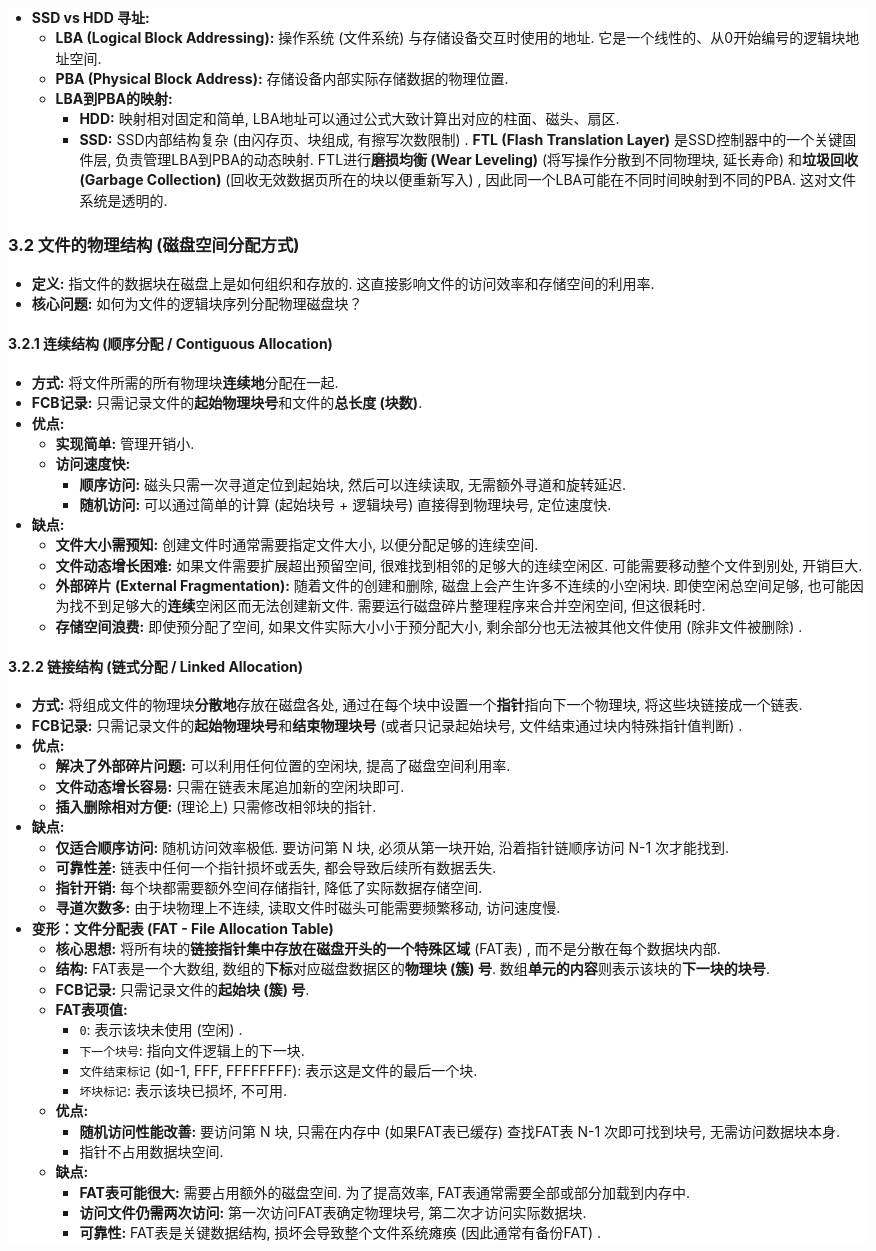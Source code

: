 * **SSD vs HDD 寻址:**
    * **LBA (Logical Block Addressing):** 操作系统 (文件系统) 与存储设备交互时使用的地址. 它是一个线性的、从0开始编号的逻辑块地址空间. 
    * **PBA (Physical Block Address):** 存储设备内部实际存储数据的物理位置. 
    * **LBA到PBA的映射:**
        * **HDD:** 映射相对固定和简单, LBA地址可以通过公式大致计算出对应的柱面、磁头、扇区. 
        * **SSD:** SSD内部结构复杂 (由闪存页、块组成, 有擦写次数限制) . **FTL (Flash Translation Layer)** 是SSD控制器中的一个关键固件层, 负责管理LBA到PBA的动态映射. FTL进行**磨损均衡 (Wear Leveling)** (将写操作分散到不同物理块, 延长寿命) 和**垃圾回收 (Garbage Collection)** (回收无效数据页所在的块以便重新写入) , 因此同一个LBA可能在不同时间映射到不同的PBA. 这对文件系统是透明的. 

### 3.2 文件的物理结构 (磁盘空间分配方式)

* **定义:** 指文件的数据块在磁盘上是如何组织和存放的. 这直接影响文件的访问效率和存储空间的利用率. 
* **核心问题:** 如何为文件的逻辑块序列分配物理磁盘块？

#### 3.2.1 连续结构 (顺序分配 / Contiguous Allocation)

* **方式:** 将文件所需的所有物理块**连续地**分配在一起. 
* **FCB记录:** 只需记录文件的**起始物理块号**和文件的**总长度 (块数)**. 
* **优点:**
    * **实现简单:** 管理开销小. 
    * **访问速度快:**
        * **顺序访问:** 磁头只需一次寻道定位到起始块, 然后可以连续读取, 无需额外寻道和旋转延迟. 
        * **随机访问:** 可以通过简单的计算 (起始块号 + 逻辑块号) 直接得到物理块号, 定位速度快. 
* **缺点:**
    * **文件大小需预知:** 创建文件时通常需要指定文件大小, 以便分配足够的连续空间. 
    * **文件动态增长困难:** 如果文件需要扩展超出预留空间, 很难找到相邻的足够大的连续空闲区. 可能需要移动整个文件到别处, 开销巨大. 
    * **外部碎片 (External Fragmentation):** 随着文件的创建和删除, 磁盘上会产生许多不连续的小空闲块. 即使空闲总空间足够, 也可能因为找不到足够大的**连续**空闲区而无法创建新文件. 需要运行磁盘碎片整理程序来合并空闲空间, 但这很耗时. 
    * **存储空间浪费:** 即使预分配了空间, 如果文件实际大小小于预分配大小, 剩余部分也无法被其他文件使用 (除非文件被删除) . 

#### 3.2.2 链接结构 (链式分配 / Linked Allocation)

* **方式:** 将组成文件的物理块**分散地**存放在磁盘各处, 通过在每个块中设置一个**指针**指向下一个物理块, 将这些块链接成一个链表. 
* **FCB记录:** 只需记录文件的**起始物理块号**和**结束物理块号** (或者只记录起始块号, 文件结束通过块内特殊指针值判断) . 
* **优点:**
    * **解决了外部碎片问题:** 可以利用任何位置的空闲块, 提高了磁盘空间利用率. 
    * **文件动态增长容易:** 只需在链表末尾追加新的空闲块即可. 
    * **插入删除相对方便:**  (理论上) 只需修改相邻块的指针. 
* **缺点:**
    * **仅适合顺序访问:** 随机访问效率极低. 要访问第 N 块, 必须从第一块开始, 沿着指针链顺序访问 N-1 次才能找到. 
    * **可靠性差:** 链表中任何一个指针损坏或丢失, 都会导致后续所有数据丢失. 
    * **指针开销:** 每个块都需要额外空间存储指针, 降低了实际数据存储空间. 
    * **寻道次数多:** 由于块物理上不连续, 读取文件时磁头可能需要频繁移动, 访问速度慢. 
* **变形：文件分配表 (FAT - File Allocation Table)**
    * **核心思想:** 将所有块的**链接指针集中存放在磁盘开头的一个特殊区域** (FAT表) , 而不是分散在每个数据块内部. 
    * **结构:** FAT表是一个大数组, 数组的**下标**对应磁盘数据区的**物理块 (簇) 号**. 数组**单元的内容**则表示该块的**下一块的块号**. 
    * **FCB记录:** 只需记录文件的**起始块 (簇) 号**. 
    * **FAT表项值:**
        * `0`: 表示该块未使用 (空闲) . 
        * `下一个块号`: 指向文件逻辑上的下一块. 
        * `文件结束标记` (如-1, FFF, FFFFFFFF): 表示这是文件的最后一个块. 
        * `坏块标记`: 表示该块已损坏, 不可用. 
    * **优点:**
        * **随机访问性能改善:** 要访问第 N 块, 只需在内存中 (如果FAT表已缓存) 查找FAT表 N-1 次即可找到块号, 无需访问数据块本身. 
        * 指针不占用数据块空间. 
    * **缺点:**
        * **FAT表可能很大:** 需要占用额外的磁盘空间. 为了提高效率, FAT表通常需要全部或部分加载到内存中. 
        * **访问文件仍需两次访问:** 第一次访问FAT表确定物理块号, 第二次才访问实际数据块. 
        * **可靠性:** FAT表是关键数据结构, 损坏会导致整个文件系统瘫痪 (因此通常有备份FAT) . 
